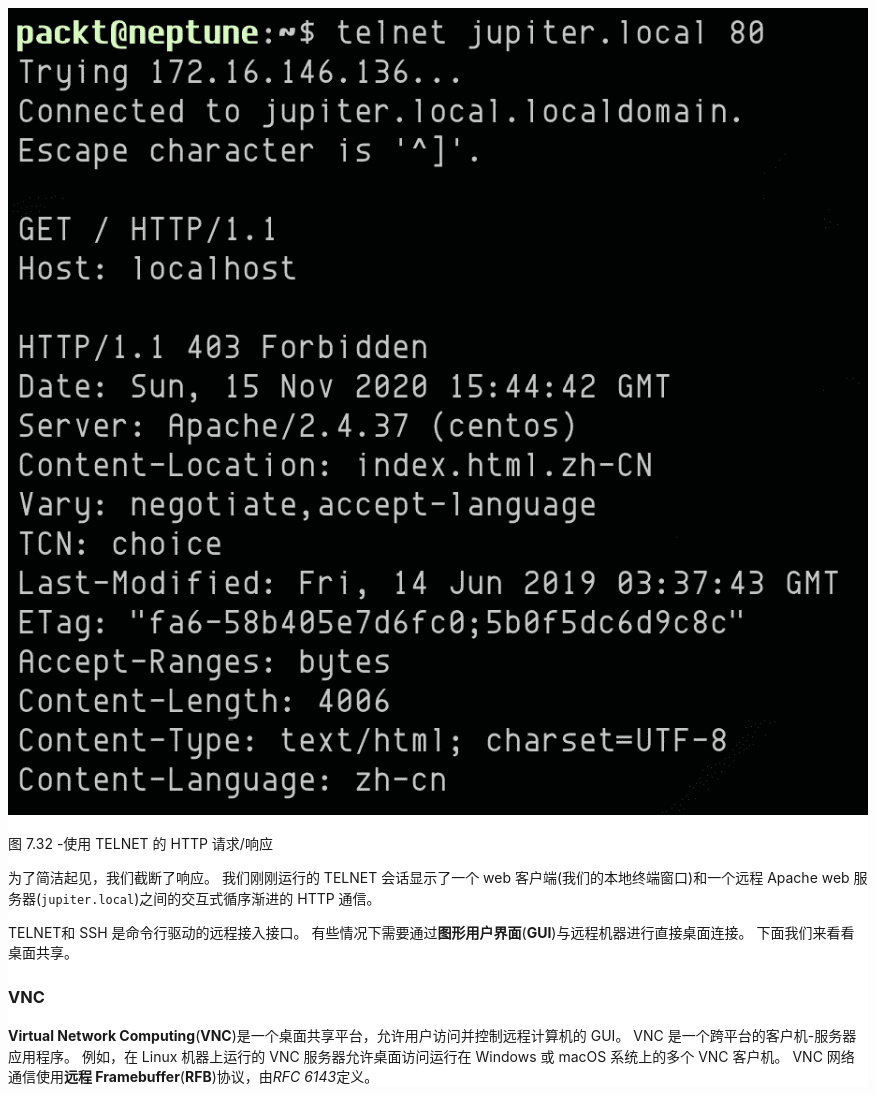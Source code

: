 ![Figure 7.32 – HTTP request/response with TELNET](img/B13196_07_32.jpg)

图 7.32 -使用 TELNET 的 HTTP 请求/响应

为了简洁起见，我们截断了响应。 我们刚刚运行的 TELNET 会话显示了一个 web 客户端(我们的本地终端窗口)和一个远程 Apache web 服务器(`jupiter.local`)之间的交互式循序渐进的 HTTP 通信。

TELNET和 SSH 是命令行驱动的远程接入接口。 有些情况下需要通过**图形用户界面**(**GUI**)与远程机器进行直接桌面连接。 下面我们来看看桌面共享。

### VNC

**Virtual Network Computing**(**VNC**)是一个桌面共享平台，允许用户访问并控制远程计算机的 GUI。 VNC 是一个跨平台的客户机-服务器应用程序。 例如，在 Linux 机器上运行的 VNC 服务器允许桌面访问运行在 Windows 或 macOS 系统上的多个 VNC 客户机。 VNC 网络通信使用**远程 Framebuffer**(**RFB**)协议，由*RFC 6143*定义。
